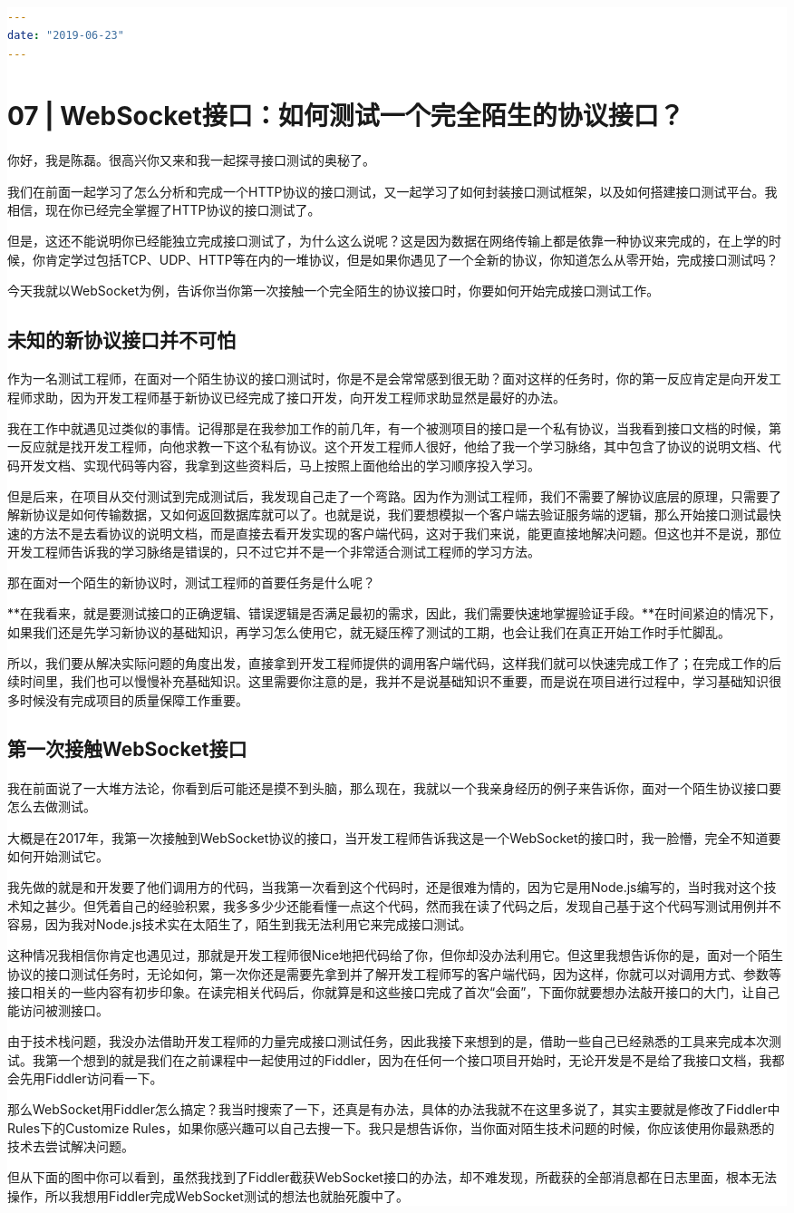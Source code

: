 ```yaml
---
date: "2019-06-23"
---  
```

      
# 07 | WebSocket接口：如何测试一个完全陌生的协议接口？
你好，我是陈磊。很高兴你又来和我一起探寻接口测试的奥秘了。

我们在前面一起学习了怎么分析和完成一个HTTP协议的接口测试，又一起学习了如何封装接口测试框架，以及如何搭建接口测试平台。我相信，现在你已经完全掌握了HTTP协议的接口测试了。

但是，这还不能说明你已经能独立完成接口测试了，为什么这么说呢？这是因为数据在网络传输上都是依靠一种协议来完成的，在上学的时候，你肯定学过包括TCP、UDP、HTTP等在内的一堆协议，但是如果你遇见了一个全新的协议，你知道怎么从零开始，完成接口测试吗？

今天我就以WebSocket为例，告诉你当你第一次接触一个完全陌生的协议接口时，你要如何开始完成接口测试工作。

## 未知的新协议接口并不可怕

作为一名测试工程师，在面对一个陌生协议的接口测试时，你是不是会常常感到很无助？面对这样的任务时，你的第一反应肯定是向开发工程师求助，因为开发工程师基于新协议已经完成了接口开发，向开发工程师求助显然是最好的办法。

我在工作中就遇见过类似的事情。记得那是在我参加工作的前几年，有一个被测项目的接口是一个私有协议，当我看到接口文档的时候，第一反应就是找开发工程师，向他求教一下这个私有协议。这个开发工程师人很好，他给了我一个学习脉络，其中包含了协议的说明文档、代码开发文档、实现代码等内容，我拿到这些资料后，马上按照上面他给出的学习顺序投入学习。



但是后来，在项目从交付测试到完成测试后，我发现自己走了一个弯路。因为作为测试工程师，我们不需要了解协议底层的原理，只需要了解新协议是如何传输数据，又如何返回数据库就可以了。也就是说，我们要想模拟一个客户端去验证服务端的逻辑，那么开始接口测试最快速的方法不是去看协议的说明文档，而是直接去看开发实现的客户端代码，这对于我们来说，能更直接地解决问题。但这也并不是说，那位开发工程师告诉我的学习脉络是错误的，只不过它并不是一个非常适合测试工程师的学习方法。

那在面对一个陌生的新协议时，测试工程师的首要任务是什么呢？

**在我看来，就是要测试接口的正确逻辑、错误逻辑是否满足最初的需求，因此，我们需要快速地掌握验证手段。**在时间紧迫的情况下，如果我们还是先学习新协议的基础知识，再学习怎么使用它，就无疑压榨了测试的工期，也会让我们在真正开始工作时手忙脚乱。

所以，我们要从解决实际问题的角度出发，直接拿到开发工程师提供的调用客户端代码，这样我们就可以快速完成工作了；在完成工作的后续时间里，我们也可以慢慢补充基础知识。这里需要你注意的是，我并不是说基础知识不重要，而是说在项目进行过程中，学习基础知识很多时候没有完成项目的质量保障工作重要。

## 第一次接触WebSocket接口

我在前面说了一大堆方法论，你看到后可能还是摸不到头脑，那么现在，我就以一个我亲身经历的例子来告诉你，面对一个陌生协议接口要怎么去做测试。

大概是在2017年，我第一次接触到WebSocket协议的接口，当开发工程师告诉我这是一个WebSocket的接口时，我一脸懵，完全不知道要如何开始测试它。

我先做的就是和开发要了他们调用方的代码，当我第一次看到这个代码时，还是很难为情的，因为它是用Node.js编写的，当时我对这个技术知之甚少。但凭着自己的经验积累，我多多少少还能看懂一点这个代码，然而我在读了代码之后，发现自己基于这个代码写测试用例并不容易，因为我对Node.js技术实在太陌生了，陌生到我无法利用它来完成接口测试。

这种情况我相信你肯定也遇见过，那就是开发工程师很Nice地把代码给了你，但你却没办法利用它。但这里我想告诉你的是，面对一个陌生协议的接口测试任务时，无论如何，第一次你还是需要先拿到并了解开发工程师写的客户端代码，因为这样，你就可以对调用方式、参数等接口相关的一些内容有初步印象。在读完相关代码后，你就算是和这些接口完成了首次“会面”，下面你就要想办法敲开接口的大门，让自己能访问被测接口。

由于技术栈问题，我没办法借助开发工程师的力量完成接口测试任务，因此我接下来想到的是，借助一些自己已经熟悉的工具来完成本次测试。我第一个想到的就是我们在之前课程中一起使用过的Fiddler，因为在任何一个接口项目开始时，无论开发是不是给了我接口文档，我都会先用Fiddler访问看一下。

那么WebSocket用Fiddler怎么搞定？我当时搜索了一下，还真是有办法，具体的办法我就不在这里多说了，其实主要就是修改了Fiddler中Rules下的Customize Rules，如果你感兴趣可以自己去搜一下。我只是想告诉你，当你面对陌生技术问题的时候，你应该使用你最熟悉的技术去尝试解决问题。

但从下面的图中你可以看到，虽然我找到了Fiddler截获WebSocket接口的办法，却不难发现，所截获的全部消息都在日志里面，根本无法操作，所以我想用Fiddler完成WebSocket测试的想法也就胎死腹中了。
